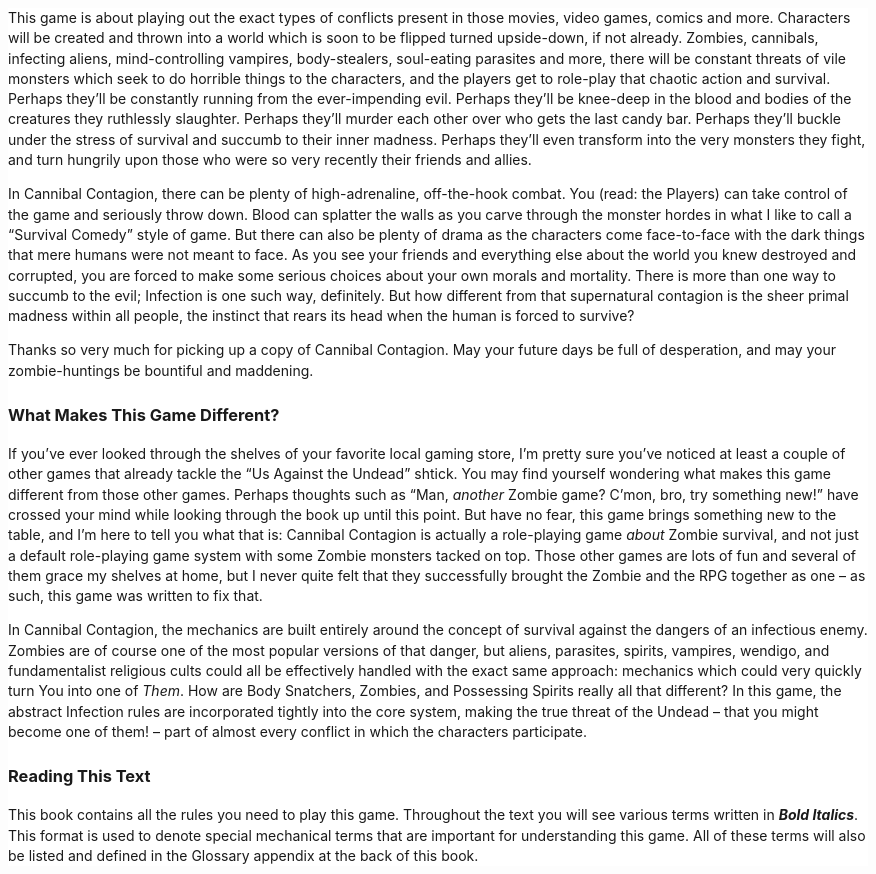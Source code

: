 This game is about playing out the exact types of conflicts present in those movies, video games, comics and more. Characters will be created and thrown into a world which is soon to be flipped turned upside-down, if not already. Zombies, cannibals, infecting aliens, mind-controlling vampires, body-stealers, soul-eating parasites and more, there will be constant threats of vile monsters which seek to do horrible things to the characters, and the players get to role-play that chaotic action and survival. Perhaps they’ll be constantly running from the ever-impending evil. Perhaps they’ll be knee-deep in the blood and bodies of the creatures they ruthlessly slaughter. Perhaps they’ll murder each other over who gets the last candy bar. Perhaps they’ll buckle under the stress of survival and succumb to their inner madness. Perhaps they’ll even transform into the very monsters they fight, and turn hungrily upon those who were so very recently their friends and allies.

In Cannibal Contagion, there can be plenty of high-adrenaline, off-the-hook combat. You (read: the Players) can take control of the game and seriously throw down. Blood can splatter the walls as you carve through the monster hordes in what I like to call a “Survival Comedy” style of game. But there can also be plenty of drama as the characters come face-to-face with the dark things that mere humans were not meant to face. As you see your friends and everything else about the world you knew destroyed and corrupted, you are forced to make some serious choices about your own morals and mortality. There is more than one way to succumb to the evil; Infection is one such way, definitely. But how different from that supernatural contagion is the sheer primal madness within all people, the instinct that rears its head when the human is forced to survive?

Thanks so very much for picking up a copy of Cannibal Contagion. May your future days be full of desperation, and may your zombie-huntings be bountiful and maddening.

### What Makes This Game Different?

If you’ve ever looked through the shelves of your favorite local gaming store, I’m pretty sure you’ve noticed at least a couple of other games that already tackle the “Us Against the Undead” shtick. You may find yourself wondering what makes this game different from those other games. Perhaps thoughts such as “Man, *another* Zombie game? C’mon, bro, try something new!” have crossed your mind while looking through the book up until this point. But have no fear, this game brings something new to the table, and I’m here to tell you what that is: Cannibal Contagion is actually a role-playing game *about* Zombie survival, and not just a default role-playing game system with some Zombie monsters tacked on top. Those other games are lots of fun and several of them grace my shelves at home, but I never quite felt that they successfully brought the Zombie and the RPG together as one – as such, this game was written to fix that.

In Cannibal Contagion, the mechanics are built entirely around the concept of survival against the dangers of an infectious enemy. Zombies are of course one of the most popular versions of that danger, but aliens, parasites, spirits, vampires, wendigo, and fundamentalist religious cults could all be effectively handled with the exact same approach: mechanics which could very quickly turn You into one of *Them*. How are Body Snatchers, Zombies, and Possessing Spirits really all that different? In this game, the abstract Infection rules are incorporated tightly into the core system, making the true threat of the Undead – that you might become one of them! – part of almost every conflict in which the characters participate.

### Reading This Text

This book contains all the rules you need to play this game. Throughout the text you will see various terms written in ***Bold Italics***. This format is used to denote special mechanical terms that are important for understanding this game. All of these terms will also be listed and defined in the Glossary appendix at the back of this book.
